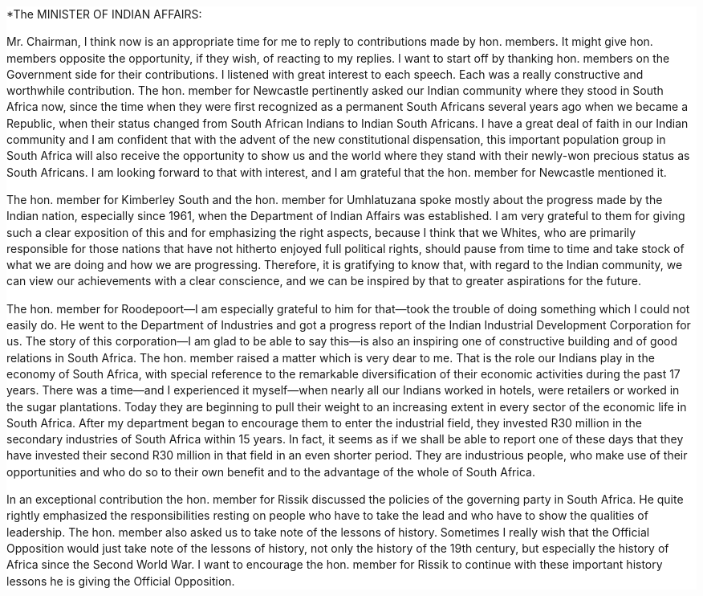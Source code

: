 </speech>

<speech by="#minister_of_indian_affairs">

<from>*The <person refersTo="hansard_za">MINISTER OF INDIAN AFFAIRS</person>:</from>

<p>Mr. Chairman, I think now is an appropriate time for me to reply to contributions made by hon. members. It might give hon. members opposite the opportunity, if they wish, of reacting to my replies. I want to start off by thanking hon. members on the Government side for their contributions. I listened with great interest to each speech. Each was a really constructive and worthwhile contribution. The hon. member for Newcastle pertinently asked our Indian community where they stood in South Africa now, since the time when they were first recognized as a permanent South Africans several years ago when we became a Republic, when their status changed from South African Indians to Indian South Africans. I have a great deal of faith in our Indian community and I am confident that with the advent of the new constitutional dispensation, this important population group in South Africa will also receive the opportunity to show us and the world where they stand with their newly-won precious status as South Africans. I am looking forward to that with interest, and I am grateful that the hon. member for Newcastle mentioned it.</p>

<p><span class="col_5755-5756" refersTo="page_1263"/>The hon. member for Kimberley South and the hon. member for Umhlatuzana spoke mostly about the progress made by the Indian nation, especially since 1961, when the Department of Indian Affairs was established. I am very grateful to them for giving such a clear exposition of this and for emphasizing the right aspects, because I think that we Whites, who are primarily responsible for those nations that have not hitherto enjoyed full political rights, should pause from time to time and take stock of what we are doing and how we are progressing. Therefore, it is gratifying to know that, with regard to the Indian community, we can view our achievements with a clear conscience, and we can be inspired by that to greater aspirations for the future.</p>

<p>The hon. member for Roodepoort&#x2014;I am especially grateful to him for that&#x2014;took the trouble of doing something which I could not easily do. He went to the Department of Industries and got a progress report of the Indian Industrial Development Corporation for us. The story of this corporation&#x2014;I am glad to be able to say this&#x2014;is also an inspiring one of constructive building and of good relations in South Africa. The hon. member raised a matter which is very dear to me. That is the role our Indians play in the economy of South Africa, with special reference to the remarkable diversification of their economic activities during the past 17 years. There was a time&#x2014;and I experienced it myself&#x2014;when nearly all our Indians worked in hotels, were retailers or worked in the sugar plantations. Today they are beginning to pull their weight to an increasing extent in every sector of the economic life in South Africa. After my department began to encourage them to enter the industrial field, they invested R30 million in the secondary industries of South Africa within 15 years. In fact, it seems as if we shall be able to report one of these days that they have invested their second R30 million in that field in an even shorter period. They are industrious people, who make use of their opportunities and who do so to their own benefit and to the advantage of the whole of South Africa.</p>

<p>In an exceptional contribution the hon. member for Rissik discussed the policies of the governing party in South Africa. He quite rightly emphasized the responsibilities resting on people who have to take the lead and who have to show the qualities of leadership. The hon. member also asked us to take note of the lessons of history. Sometimes I really wish that the Official Opposition would just take note of the lessons of history, not only the history of the 19th century, but especially the history of Africa since the Second World War. I want to encourage the hon. member for Rissik to continue with these important history lessons he is giving the Official Opposition.</p>

</speech>
